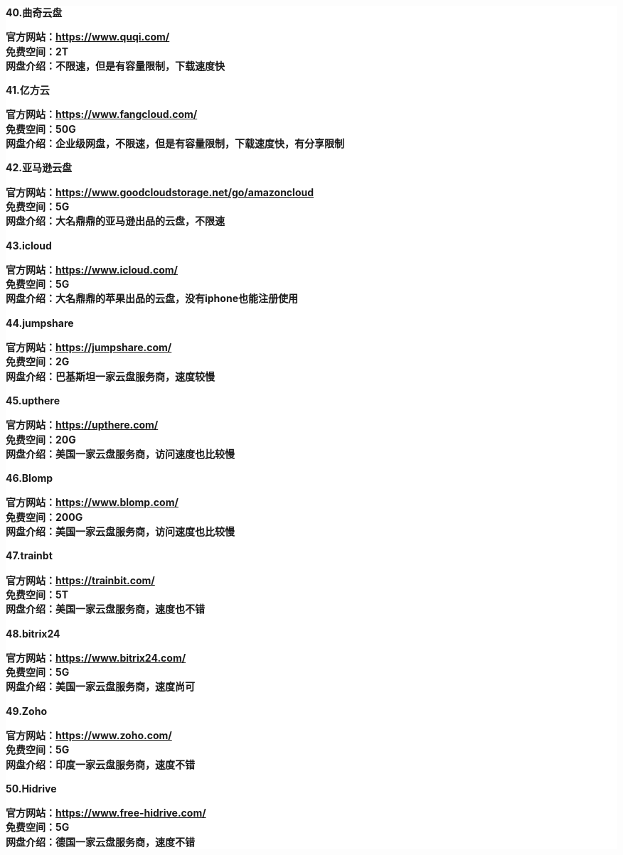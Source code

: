 <b>40.曲奇云盘

官方网站：https://www.quqi.com/<br>
免费空间：2T<br>
网盘介绍：不限速，但是有容量限制，下载速度快<br>

<b>41.亿方云

官方网站：https://www.fangcloud.com/<br>
免费空间：50G<br>
网盘介绍：企业级网盘，不限速，但是有容量限制，下载速度快，有分享限制<br>

<b>42.亚马逊云盘

官方网站：https://www.goodcloudstorage.net/go/amazoncloud<br>
免费空间：5G<br>
网盘介绍：大名鼎鼎的亚马逊出品的云盘，不限速<br>

<b>43.icloud

官方网站：https://www.icloud.com/<br>
免费空间：5G<br>
网盘介绍：大名鼎鼎的苹果出品的云盘，没有iphone也能注册使用<br>

<b>44.jumpshare

官方网站：https://jumpshare.com/<br>
免费空间：2G<br>
网盘介绍：巴基斯坦一家云盘服务商，速度较慢<br>

<b>45.upthere

官方网站：https://upthere.com/<br>
免费空间：20G<br>
网盘介绍：美国一家云盘服务商，访问速度也比较慢<br>

<b>46.Blomp

官方网站：https://www.blomp.com/<br>
免费空间：200G<br>
网盘介绍：美国一家云盘服务商，访问速度也比较慢<br>

<b>47.trainbt

官方网站：https://trainbit.com/<br>
免费空间：5T<br>
网盘介绍：美国一家云盘服务商，速度也不错<br>

<b>48.bitrix24

官方网站：https://www.bitrix24.com/<br>
免费空间：5G<br>
网盘介绍：美国一家云盘服务商，速度尚可<br>

<b>49.Zoho

官方网站：https://www.zoho.com/<br>
免费空间：5G<br>
网盘介绍：印度一家云盘服务商，速度不错<br>

<b>50.Hidrive

官方网站：https://www.free-hidrive.com/<br>
免费空间：5G<br>
网盘介绍：德国一家云盘服务商，速度不错<br>